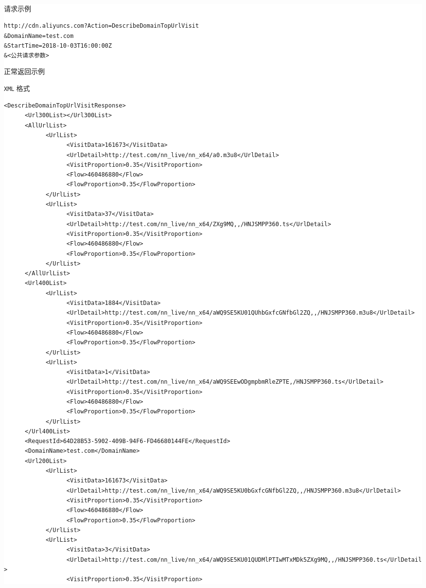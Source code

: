 请求示例

``` {#request_demo}
http://cdn.aliyuncs.com?Action=DescribeDomainTopUrlVisit
&DomainName=test.com
&StartTime=2018-10-03T16:00:00Z
&<公共请求参数>
```

正常返回示例

`XML` 格式

``` {#xml_return_success_demo}
<DescribeDomainTopUrlVisitResponse>
	  <Url300List></Url300List>
	  <AllUrlList>
		    <UrlList>
			      <VisitData>161673</VisitData>
			      <UrlDetail>http://test.com/nn_live/nn_x64/a0.m3u8</UrlDetail>
			      <VisitProportion>0.35</VisitProportion>
			      <Flow>460486880</Flow>
			      <FlowProportion>0.35</FlowProportion>
		    </UrlList>
		    <UrlList>
			      <VisitData>37</VisitData>
			      <UrlDetail>http://test.com/nn_live/nn_x64/ZXg9MQ,,/HNJSMPP360.ts</UrlDetail>
			      <VisitProportion>0.35</VisitProportion>
			      <Flow>460486880</Flow>
			      <FlowProportion>0.35</FlowProportion>
		    </UrlList>
	  </AllUrlList>
	  <Url400List>
		    <UrlList>
			      <VisitData>1884</VisitData>
			      <UrlDetail>http://test.com/nn_live/nn_x64/aWQ9SE5KU01QUhbGxfcGNfbGl2ZQ,,/HNJSMPP360.m3u8</UrlDetail>
			      <VisitProportion>0.35</VisitProportion>
			      <Flow>460486880</Flow>
			      <FlowProportion>0.35</FlowProportion>
		    </UrlList>
		    <UrlList>
			      <VisitData>1</VisitData>
			      <UrlDetail>http://test.com/nn_live/nn_x64/aWQ9SEEwODgmpbmRleZPTE,/HNJSMPP360.ts</UrlDetail>
			      <VisitProportion>0.35</VisitProportion>
			      <Flow>460486880</Flow>
			      <FlowProportion>0.35</FlowProportion>
		    </UrlList>
	  </Url400List>
	  <RequestId>64D28B53-5902-409B-94F6-FD46680144FE</RequestId>
	  <DomainName>test.com</DomainName>
	  <Url200List>
		    <UrlList>
			      <VisitData>161673</VisitData>
			      <UrlDetail>http://test.com/nn_live/nn_x64/aWQ9SE5KU0bGxfcGNfbGl2ZQ,,/HNJSMPP360.m3u8</UrlDetail>
			      <VisitProportion>0.35</VisitProportion>
			      <Flow>460486880</Flow>
			      <FlowProportion>0.35</FlowProportion>
		    </UrlList>
		    <UrlList>
			      <VisitData>3</VisitData>
			      <UrlDetail>http://test.com/nn_live/nn_x64/aWQ9SE5KU01QUDMlPTIwMTxMDk5ZXg9MQ,,/HNJSMPP360.ts</UrlDetail>
			      <VisitProportion>0.35</VisitProportion>
```